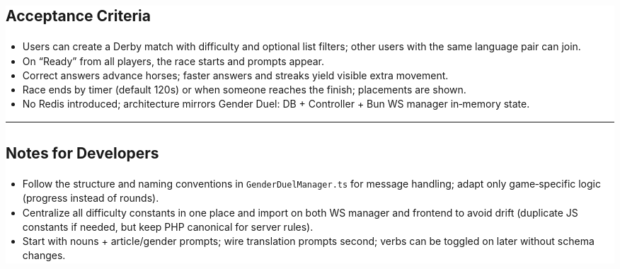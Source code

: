 ## Acceptance Criteria

- Users can create a Derby match with difficulty and optional list filters; other users with the same language pair can join.
- On “Ready” from all players, the race starts and prompts appear.
- Correct answers advance horses; faster answers and streaks yield visible extra movement.
- Race ends by timer (default 120s) or when someone reaches the finish; placements are shown.
- No Redis introduced; architecture mirrors Gender Duel: DB + Controller + Bun WS manager in‑memory state.

---

## Notes for Developers

- Follow the structure and naming conventions in `GenderDuelManager.ts` for message handling; adapt only game‑specific logic (progress instead of rounds).
- Centralize all difficulty constants in one place and import on both WS manager and frontend to avoid drift (duplicate JS constants if needed, but keep PHP canonical for server rules).
- Start with nouns + article/gender prompts; wire translation prompts second; verbs can be toggled on later without schema changes.
